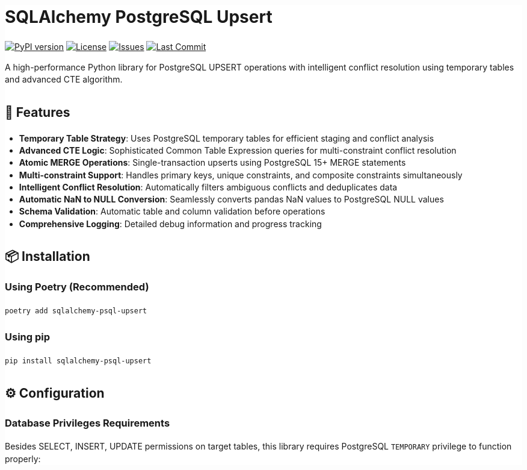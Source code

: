# SQLAlchemy PostgreSQL Upsert

[![PyPI version](https://img.shields.io/pypi/v/sqlalchemy-psql-upsert)](https://pypi.org/project/sqlalchemy-psql-upsert/)
[![License](https://img.shields.io/github/license/machado000/sqlalchemy-psql-upsert)](https://github.com/machado000/sqlalchemy-psql-upsert/blob/main/LICENSE)
[![Issues](https://img.shields.io/github/issues/machado000/sqlalchemy-psql-upsert)](https://github.com/machado000/sqlalchemy-psql-upsert/issues)
[![Last Commit](https://img.shields.io/github/last-commit/machado000/sqlalchemy-psql-upsert)](https://github.com/machado000/sqlalchemy-psql-upsert/commits/main)

A high-performance Python library for PostgreSQL UPSERT operations with intelligent conflict resolution using temporary tables and advanced CTE algorithm.


## 🚀 Features

- **Temporary Table Strategy**: Uses PostgreSQL temporary tables for efficient staging and conflict analysis
- **Advanced CTE Logic**: Sophisticated Common Table Expression queries for multi-constraint conflict resolution
- **Atomic MERGE Operations**: Single-transaction upserts using PostgreSQL 15+ MERGE statements
- **Multi-constraint Support**: Handles primary keys, unique constraints, and composite constraints simultaneously
- **Intelligent Conflict Resolution**: Automatically filters ambiguous conflicts and deduplicates data
- **Automatic NaN to NULL Conversion**: Seamlessly converts pandas NaN values to PostgreSQL NULL values
- **Schema Validation**: Automatic table and column validation before operations
- **Comprehensive Logging**: Detailed debug information and progress tracking


## 📦 Installation

### Using Poetry (Recommended)
```bash
poetry add sqlalchemy-psql-upsert
```

### Using pip
```bash
pip install sqlalchemy-psql-upsert
```

## ⚙️ Configuration

### Database Privileges Requirements

Besides SELECT, INSERT, UPDATE permissions on target tables, this library requires  PostgreSQL `TEMPORARY` privilege to function properly:
